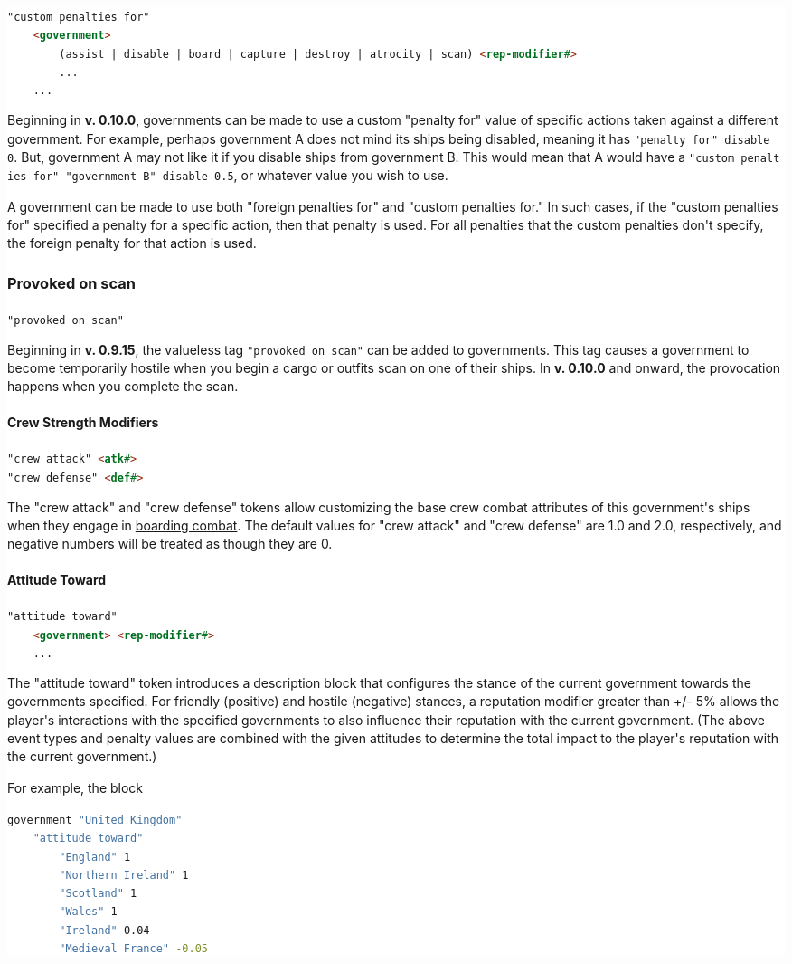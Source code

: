 ```html
"custom penalties for"
	<government>
		(assist | disable | board | capture | destroy | atrocity | scan) <rep-modifier#>
		...
	...
```

Beginning in **v. 0.10.0**, governments can be made to use a custom "penalty for" value of specific actions taken against a different government. For example, perhaps government A does not mind its ships being disabled, meaning it has `"penalty for" disable 0`. But, government A may not like it if you disable ships from government B. This would mean that A would have a `"custom penalties for" "government B" disable 0.5`, or whatever value you wish to use.

A government can be made to use both "foreign penalties for" and "custom penalties for." In such cases, if the "custom penalties for" specified a penalty for a specific action, then that penalty is used. For all penalties that the custom penalties don't specify, the foreign penalty for that action is used.

### Provoked on scan
```html
"provoked on scan"
```

Beginning in **v. 0.9.15**, the valueless tag `"provoked on scan"` can be added to governments. This tag causes a government to become temporarily hostile when you begin a cargo or outfits scan on one of their ships. In **v. 0.10.0** and onward, the provocation happens when you complete the scan.

#### Crew Strength Modifiers
```html
"crew attack" <atk#>
"crew defense" <def#>
```
The "crew attack" and "crew defense" tokens allow customizing the base crew combat attributes of this government's ships when they engage in [boarding combat](PlayersManual.md#boarding-plundering-and-capturing-ships).
The default values for "crew attack" and "crew defense" are 1.0 and 2.0, respectively, and negative numbers will be treated as though they are 0.

#### Attitude Toward
```html
"attitude toward"
	<government> <rep-modifier#>
	...
```
The "attitude toward" token introduces a description block that configures the stance of the current government towards the governments specified. For friendly (positive) and hostile (negative) stances, a reputation modifier greater than +/- 5% allows the player's interactions with the specified governments to also influence their reputation with the current government. (The above event types and penalty values are combined with the given attitudes to determine the total impact to the player's reputation with the current government.)

For example, the block
```bash
government "United Kingdom"
	"attitude toward"
		"England" 1
		"Northern Ireland" 1
		"Scotland" 1
		"Wales" 1
		"Ireland" 0.04
		"Medieval France" -0.05
```